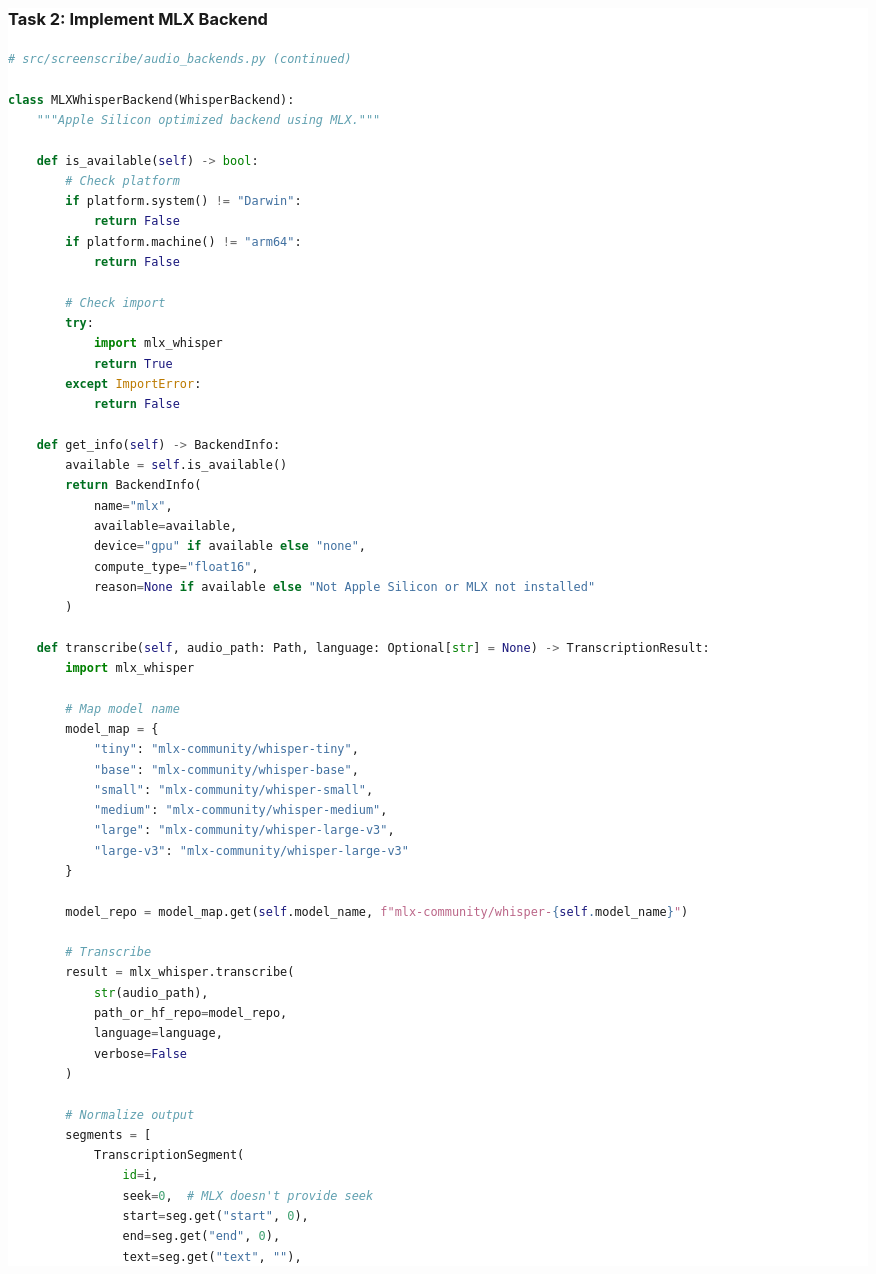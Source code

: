 ### Task 2: Implement MLX Backend

```python
# src/screenscribe/audio_backends.py (continued)

class MLXWhisperBackend(WhisperBackend):
    """Apple Silicon optimized backend using MLX."""
    
    def is_available(self) -> bool:
        # Check platform
        if platform.system() != "Darwin":
            return False
        if platform.machine() != "arm64":
            return False
            
        # Check import
        try:
            import mlx_whisper
            return True
        except ImportError:
            return False
    
    def get_info(self) -> BackendInfo:
        available = self.is_available()
        return BackendInfo(
            name="mlx",
            available=available,
            device="gpu" if available else "none",
            compute_type="float16",
            reason=None if available else "Not Apple Silicon or MLX not installed"
        )
    
    def transcribe(self, audio_path: Path, language: Optional[str] = None) -> TranscriptionResult:
        import mlx_whisper
        
        # Map model name
        model_map = {
            "tiny": "mlx-community/whisper-tiny",
            "base": "mlx-community/whisper-base",
            "small": "mlx-community/whisper-small", 
            "medium": "mlx-community/whisper-medium",
            "large": "mlx-community/whisper-large-v3",
            "large-v3": "mlx-community/whisper-large-v3"
        }
        
        model_repo = model_map.get(self.model_name, f"mlx-community/whisper-{self.model_name}")
        
        # Transcribe
        result = mlx_whisper.transcribe(
            str(audio_path),
            path_or_hf_repo=model_repo,
            language=language,
            verbose=False
        )
        
        # Normalize output
        segments = [
            TranscriptionSegment(
                id=i,
                seek=0,  # MLX doesn't provide seek
                start=seg.get("start", 0),
                end=seg.get("end", 0),
                text=seg.get("text", ""),
```